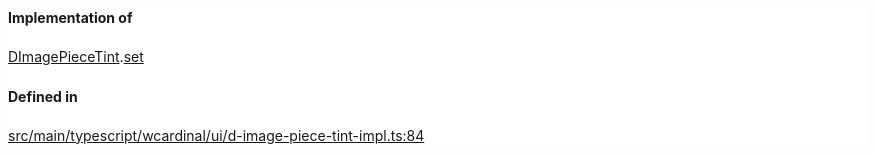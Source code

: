 #### Implementation of

[DImagePieceTint](../interfaces/DImagePieceTint.md).[set](../interfaces/DImagePieceTint.md#set)

#### Defined in

[src/main/typescript/wcardinal/ui/d-image-piece-tint-impl.ts:84](https://github.com/winter-cardinal/winter-cardinal-ui/blob/v0.407.0/src/main/typescript/wcardinal/ui/d-image-piece-tint-impl.ts#L84)
